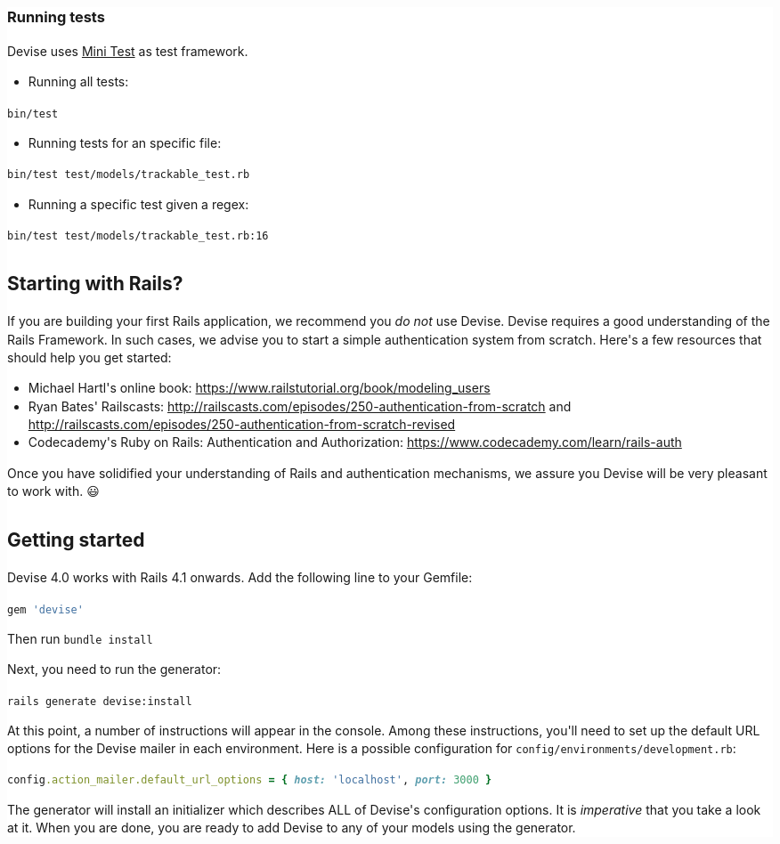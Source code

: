 ### Running tests
Devise uses [Mini Test](https://github.com/seattlerb/minitest) as test framework.

* Running all tests:
```bash
bin/test
```

* Running tests for an specific file:
```bash
bin/test test/models/trackable_test.rb
```

* Running a specific test given a regex:
```bash
bin/test test/models/trackable_test.rb:16
```

## Starting with Rails?

If you are building your first Rails application, we recommend you *do not* use Devise. Devise requires a good understanding of the Rails Framework. In such cases, we advise you to start a simple authentication system from scratch. Here's a few resources that should help you get started:

* Michael Hartl's online book: https://www.railstutorial.org/book/modeling_users
* Ryan Bates' Railscasts: http://railscasts.com/episodes/250-authentication-from-scratch and http://railscasts.com/episodes/250-authentication-from-scratch-revised
* Codecademy's Ruby on Rails: Authentication and Authorization: https://www.codecademy.com/learn/rails-auth

Once you have solidified your understanding of Rails and authentication mechanisms, we assure you Devise will be very pleasant to work with. :smiley:

## Getting started

Devise 4.0 works with Rails 4.1 onwards. Add the following line to your Gemfile:

```ruby
gem 'devise'
```

Then run `bundle install`

Next, you need to run the generator:

```console
rails generate devise:install
```

At this point, a number of instructions will appear in the console. Among these instructions, you'll need to set up the default URL options for the Devise mailer in each environment. Here is a possible configuration for `config/environments/development.rb`:

```ruby
config.action_mailer.default_url_options = { host: 'localhost', port: 3000 }
```

The generator will install an initializer which describes ALL of Devise's configuration options. It is *imperative* that you take a look at it. When you are done, you are ready to add Devise to any of your models using the generator.
